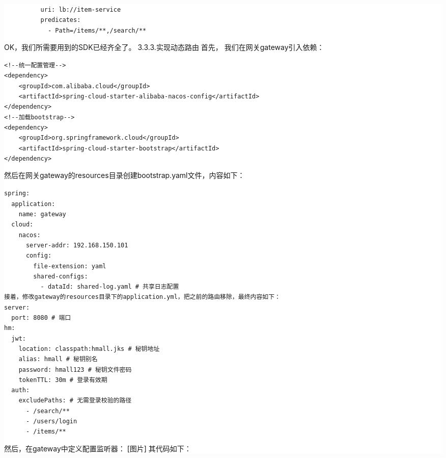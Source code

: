 ````
          uri: lb://item-service
          predicates:
            - Path=/items/**,/search/**

````
OK，我们所需要用到的SDK已经齐全了。
3.3.3.实现动态路由
首先， 我们在网关gateway引入依赖：

````
<!--统一配置管理-->
<dependency>
    <groupId>com.alibaba.cloud</groupId>
    <artifactId>spring-cloud-starter-alibaba-nacos-config</artifactId>
</dependency>
<!--加载bootstrap-->
<dependency>
    <groupId>org.springframework.cloud</groupId>
    <artifactId>spring-cloud-starter-bootstrap</artifactId>
</dependency>

````
然后在网关gateway的resources目录创建bootstrap.yaml文件，内容如下：

````
spring:
  application:
    name: gateway
  cloud:
    nacos:
      server-addr: 192.168.150.101
      config:
        file-extension: yaml
        shared-configs:
          - dataId: shared-log.yaml # 共享日志配置
接着，修改gateway的resources目录下的application.yml，把之前的路由移除，最终内容如下：
server:
  port: 8080 # 端口
hm:
  jwt:
    location: classpath:hmall.jks # 秘钥地址
    alias: hmall # 秘钥别名
    password: hmall123 # 秘钥文件密码
    tokenTTL: 30m # 登录有效期
  auth:
    excludePaths: # 无需登录校验的路径
      - /search/**
      - /users/login
      - /items/**

````
然后，在gateway中定义配置监听器：
[图片]
其代码如下：
